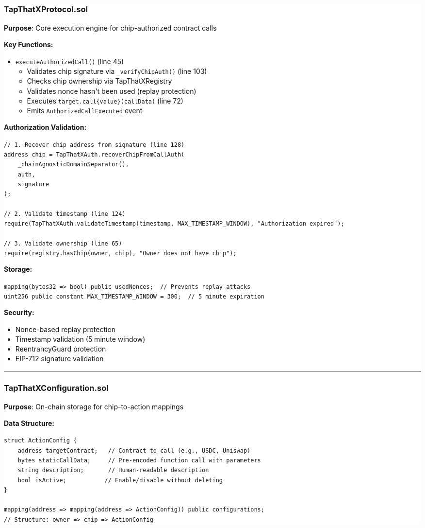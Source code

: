 
### TapThatXProtocol.sol
**Purpose**: Core execution engine for chip-authorized contract calls

**Key Functions:**
- `executeAuthorizedCall()` (line 45)
  - Validates chip signature via `_verifyChipAuth()` (line 103)
  - Checks chip ownership via TapThatXRegistry
  - Validates nonce hasn't been used (replay protection)
  - Executes `target.call{value}(callData)` (line 72)
  - Emits `AuthorizedCallExecuted` event

**Authorization Validation:**
```solidity
// 1. Recover chip address from signature (line 128)
address chip = TapThatXAuth.recoverChipFromCallAuth(
    _chainAgnosticDomainSeparator(),
    auth,
    signature
);

// 2. Validate timestamp (line 124)
require(TapThatXAuth.validateTimestamp(timestamp, MAX_TIMESTAMP_WINDOW), "Authorization expired");

// 3. Validate ownership (line 65)
require(registry.hasChip(owner, chip), "Owner does not have chip");
```

**Storage:**
```solidity
mapping(bytes32 => bool) public usedNonces;  // Prevents replay attacks
uint256 public constant MAX_TIMESTAMP_WINDOW = 300;  // 5 minute expiration
```

**Security:**
- Nonce-based replay protection
- Timestamp validation (5 minute window)
- ReentrancyGuard protection
- EIP-712 signature validation

---

### TapThatXConfiguration.sol
**Purpose**: On-chain storage for chip-to-action mappings

**Data Structure:**
```solidity
struct ActionConfig {
    address targetContract;   // Contract to call (e.g., USDC, Uniswap)
    bytes staticCallData;     // Pre-encoded function call with parameters
    string description;       // Human-readable description
    bool isActive;           // Enable/disable without deleting
}

mapping(address => mapping(address => ActionConfig)) public configurations;
// Structure: owner => chip => ActionConfig
```
